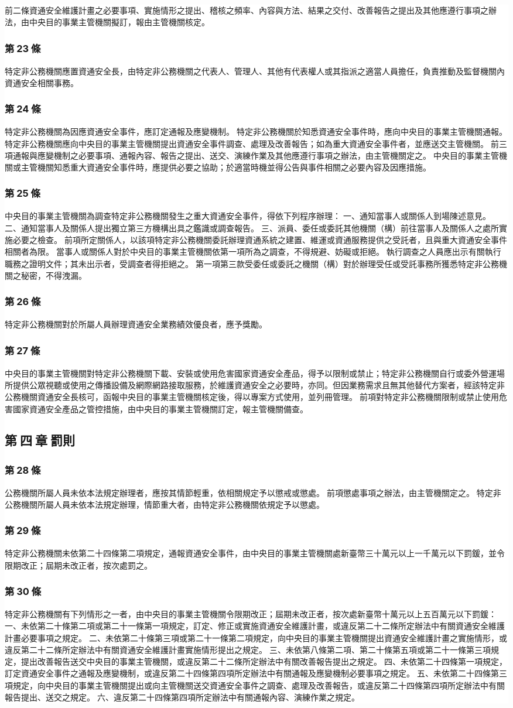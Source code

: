 前二條資通安全維護計畫之必要事項、實施情形之提出、稽核之頻率、內容與方法、結果之交付、改善報告之提出及其他應遵行事項之辦法，由中央目的事業主管機關擬訂，報由主管機關核定。

### 第 23 條

特定非公務機關應置資通安全長，由特定非公務機關之代表人、管理人、其他有代表權人或其指派之適當人員擔任，負責推動及監督機關內資通安全相關事務。

### 第 24 條

特定非公務機關為因應資通安全事件，應訂定通報及應變機制。
特定非公務機關於知悉資通安全事件時，應向中央目的事業主管機關通報。
特定非公務機關應向中央目的事業主管機關提出資通安全事件調查、處理及改善報告；如為重大資通安全事件者，並應送交主管機關。
前三項通報與應變機制之必要事項、通報內容、報告之提出、送交、演練作業及其他應遵行事項之辦法，由主管機關定之。
中央目的事業主管機關或主管機關知悉重大資通安全事件時，應提供必要之協助；於適當時機並得公告與事件相關之必要內容及因應措施。

### 第 25 條

中央目的事業主管機關為調查特定非公務機關發生之重大資通安全事件，得依下列程序辦理：
一、通知當事人或關係人到場陳述意見。
二、通知當事人及關係人提出獨立第三方機構出具之鑑識或調查報告。
三、派員、委任或委託其他機關（構）前往當事人及關係人之處所實施必要之檢查。
前項所定關係人，以該項特定非公務機關委託辦理資通系統之建置、維運或資通服務提供之受託者，且與重大資通安全事件相關者為限。
當事人或關係人對於中央目的事業主管機關依第一項所為之調查，不得規避、妨礙或拒絕。
執行調查之人員應出示有關執行職務之證明文件；其未出示者，受調查者得拒絕之。
第一項第三款受委任或委託之機關（構）對於辦理受任或受託事務所獲悉特定非公務機關之秘密，不得洩漏。

### 第 26 條

特定非公務機關對於所屬人員辦理資通安全業務績效優良者，應予獎勵。

### 第 27 條

中央目的事業主管機關對特定非公務機關下載、安裝或使用危害國家資通安全產品，得予以限制或禁止；特定非公務機關自行或委外營運場所提供公眾視聽或使用之傳播設備及網際網路接取服務，於維護資通安全之必要時，亦同。但因業務需求且無其他替代方案者，經該特定非公務機關資通安全長核可，函報中央目的事業主管機關核定後，得以專案方式使用，並列冊管理。
前項對特定非公務機關限制或禁止使用危害國家資通安全產品之管控措施，由中央目的事業主管機關訂定，報主管機關備查。

##    第 四 章 罰則

### 第 28 條

公務機關所屬人員未依本法規定辦理者，應按其情節輕重，依相關規定予以懲戒或懲處。
前項懲處事項之辦法，由主管機關定之。
特定非公務機關所屬人員未依本法規定辦理，情節重大者，由特定非公務機關依規定予以懲處。

### 第 29 條

特定非公務機關未依第二十四條第二項規定，通報資通安全事件，由中央目的事業主管機關處新臺幣三十萬元以上一千萬元以下罰鍰，並令限期改正；屆期未改正者，按次處罰之。

### 第 30 條

特定非公務機關有下列情形之一者，由中央目的事業主管機關令限期改正；屆期未改正者，按次處新臺幣十萬元以上五百萬元以下罰鍰：
一、未依第二十條第二項或第二十一條第一項規定，訂定、修正或實施資通安全維護計畫，或違反第二十二條所定辦法中有關資通安全維護計畫必要事項之規定。
二、未依第二十條第三項或第二十一條第二項規定，向中央目的事業主管機關提出資通安全維護計畫之實施情形，或違反第二十二條所定辦法中有關資通安全維護計畫實施情形提出之規定。
三、未依第八條第二項、第二十條第五項或第二十一條第三項規定，提出改善報告送交中央目的事業主管機關，或違反第二十二條所定辦法中有關改善報告提出之規定。
四、未依第二十四條第一項規定，訂定資通安全事件之通報及應變機制，或違反第二十四條第四項所定辦法中有關通報及應變機制必要事項之規定。
五、未依第二十四條第三項規定，向中央目的事業主管機關提出或向主管機關送交資通安全事件之調查、處理及改善報告，或違反第二十四條第四項所定辦法中有關報告提出、送交之規定。
六、違反第二十四條第四項所定辦法中有關通報內容、演練作業之規定。
